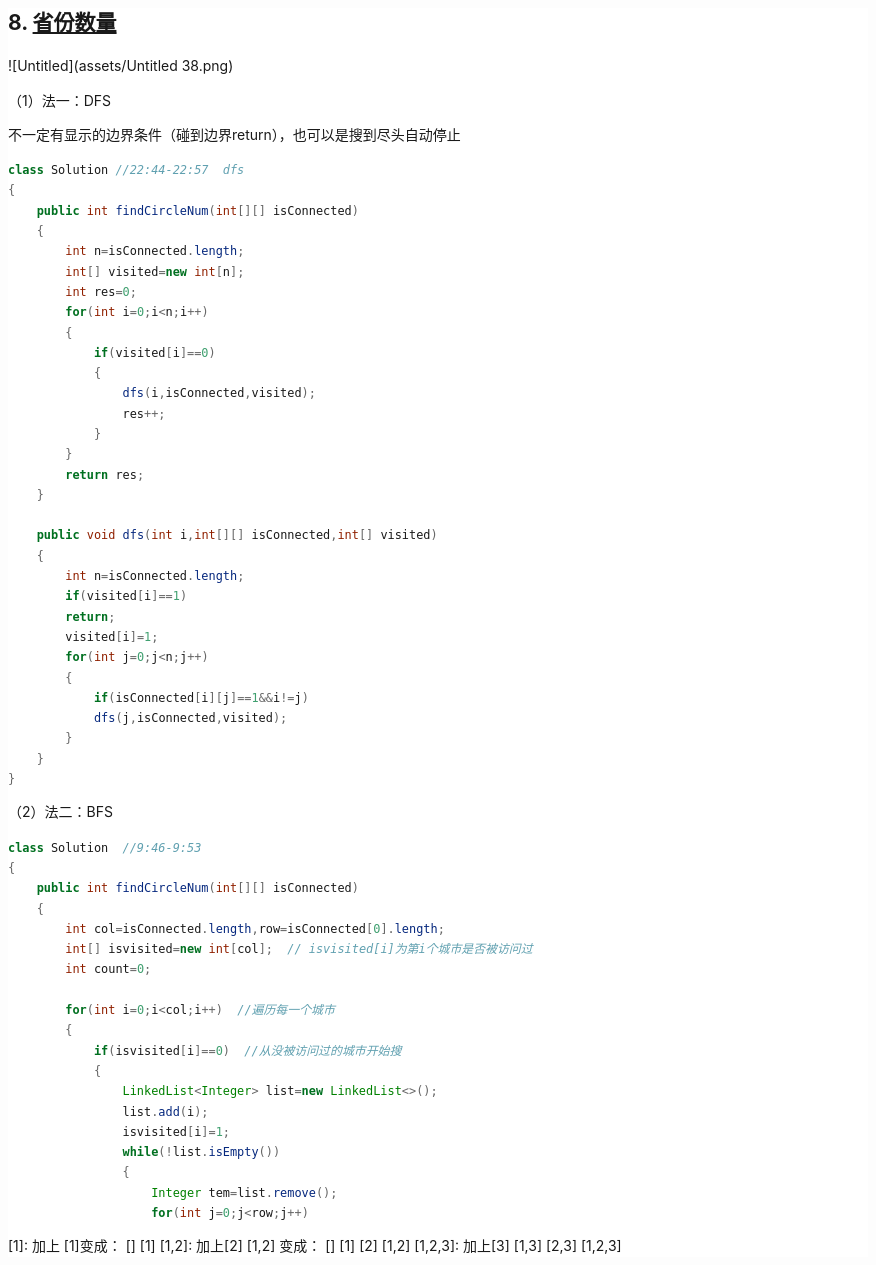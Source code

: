 ## 8.  **[省份数量](https://leetcode.cn/problems/number-of-provinces/)**

![Untitled](assets/Untitled 38.png)

（1）法一：DFS

不一定有显示的边界条件（碰到边界return），也可以是搜到尽头自动停止

```java
class Solution //22:44-22:57  dfs
{
    public int findCircleNum(int[][] isConnected) 
    {
        int n=isConnected.length;
        int[] visited=new int[n];
        int res=0;
        for(int i=0;i<n;i++)
        {
            if(visited[i]==0)
            {
                dfs(i,isConnected,visited);
                res++;
            }
        }
        return res;
    }

    public void dfs(int i,int[][] isConnected,int[] visited)
    {
        int n=isConnected.length;
        if(visited[i]==1)
        return;
        visited[i]=1;
        for(int j=0;j<n;j++)
        {
            if(isConnected[i][j]==1&&i!=j)
            dfs(j,isConnected,visited);
        }
    }
}
```

（2）法二：BFS

```java
class Solution  //9:46-9:53
{
    public int findCircleNum(int[][] isConnected) 
    {
        int col=isConnected.length,row=isConnected[0].length;
        int[] isvisited=new int[col];  // isvisited[i]为第i个城市是否被访问过
        int count=0;
       
        for(int i=0;i<col;i++)  //遍历每一个城市
        {
            if(isvisited[i]==0)  //从没被访问过的城市开始搜
            { 
                LinkedList<Integer> list=new LinkedList<>();
                list.add(i);
                isvisited[i]=1;
                while(!list.isEmpty())
                {
                    Integer tem=list.remove();
                    for(int j=0;j<row;j++)
```

[1]: 加上  [1]变成：  [] [1]
[1,2]: 加上[2] [1,2]  变成： [] [1] [2] [1,2]
[1,2,3]: 加上[3] [1,3] [2,3] [1,2,3]